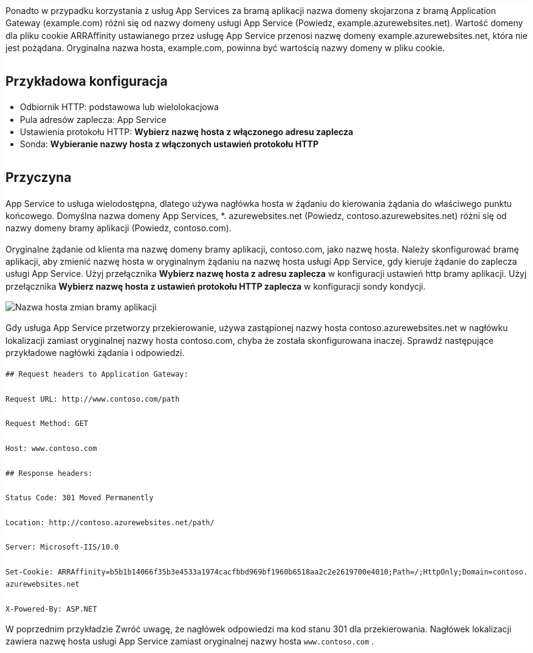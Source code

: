 Ponadto w przypadku korzystania z usług App Services za bramą aplikacji nazwa domeny skojarzona z bramą Application Gateway (example.com) różni się od nazwy domeny usługi App Service (Powiedz, example.azurewebsites.net). Wartość domeny dla pliku cookie ARRAffinity ustawianego przez usługę App Service przenosi nazwę domeny example.azurewebsites.net, która nie jest pożądana. Oryginalna nazwa hosta, example.com, powinna być wartością nazwy domeny w pliku cookie.

## <a name="sample-configuration"></a>Przykładowa konfiguracja

- Odbiornik HTTP: podstawowa lub wielolokacjowa
- Pula adresów zaplecza: App Service
- Ustawienia protokołu HTTP: **Wybierz nazwę hosta z włączonego adresu zaplecza**
- Sonda: **Wybieranie nazwy hosta z włączonych ustawień protokołu HTTP**

## <a name="cause"></a>Przyczyna

App Service to usługa wielodostępna, dlatego używa nagłówka hosta w żądaniu do kierowania żądania do właściwego punktu końcowego. Domyślna nazwa domeny App Services, *. azurewebsites.net (Powiedz, contoso.azurewebsites.net) różni się od nazwy domeny bramy aplikacji (Powiedz, contoso.com). 

Oryginalne żądanie od klienta ma nazwę domeny bramy aplikacji, contoso.com, jako nazwę hosta. Należy skonfigurować bramę aplikacji, aby zmienić nazwę hosta w oryginalnym żądaniu na nazwę hosta usługi App Service, gdy kieruje żądanie do zaplecza usługi App Service. Użyj przełącznika **Wybierz nazwę hosta z adresu zaplecza** w konfiguracji ustawień http bramy aplikacji. Użyj przełącznika **Wybierz nazwę hosta z ustawień protokołu HTTP zaplecza** w konfiguracji sondy kondycji.



![Nazwa hosta zmian bramy aplikacji](./media/troubleshoot-app-service-redirection-app-service-url/appservice-1.png)

Gdy usługa App Service przetworzy przekierowanie, używa zastąpionej nazwy hosta contoso.azurewebsites.net w nagłówku lokalizacji zamiast oryginalnej nazwy hosta contoso.com, chyba że została skonfigurowana inaczej. Sprawdź następujące przykładowe nagłówki żądania i odpowiedzi.
```
## Request headers to Application Gateway:

Request URL: http://www.contoso.com/path

Request Method: GET

Host: www.contoso.com

## Response headers:

Status Code: 301 Moved Permanently

Location: http://contoso.azurewebsites.net/path/

Server: Microsoft-IIS/10.0

Set-Cookie: ARRAffinity=b5b1b14066f35b3e4533a1974cacfbbd969bf1960b6518aa2c2e2619700e4010;Path=/;HttpOnly;Domain=contoso.azurewebsites.net

X-Powered-By: ASP.NET
```
W poprzednim przykładzie Zwróć uwagę, że nagłówek odpowiedzi ma kod stanu 301 dla przekierowania. Nagłówek lokalizacji zawiera nazwę hosta usługi App Service zamiast oryginalnej nazwy hosta `www.contoso.com` .
